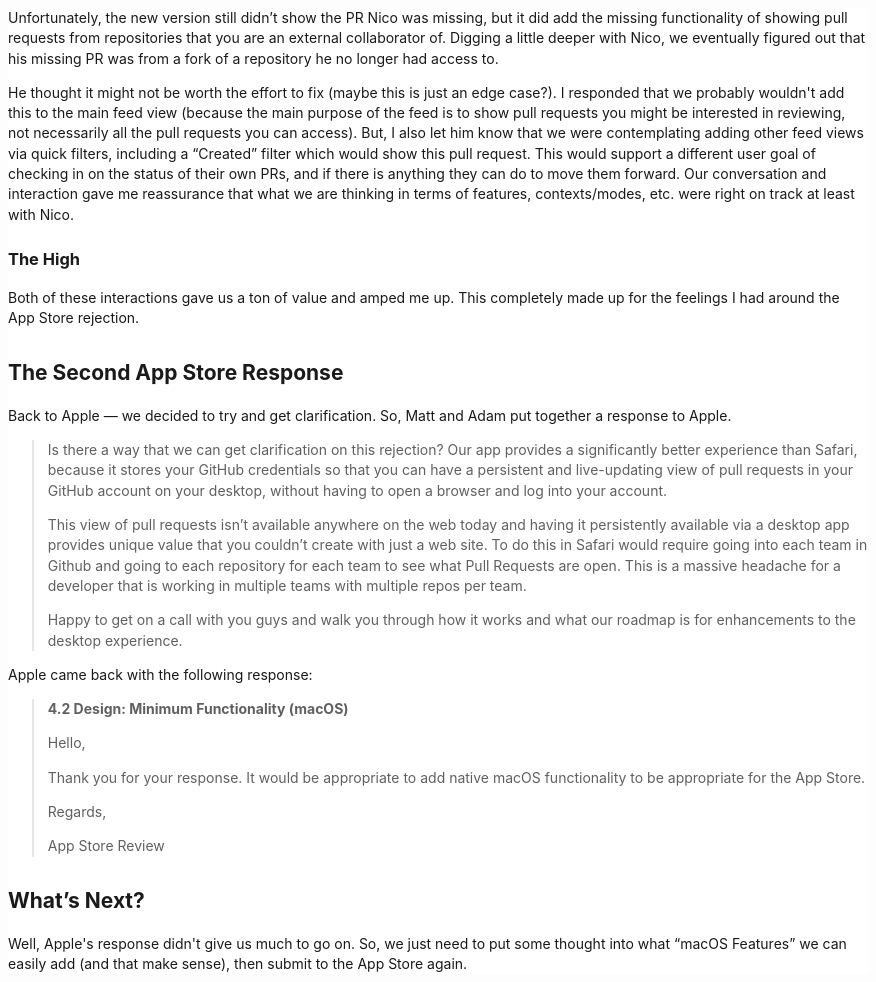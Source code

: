 Unfortunately, the new version still didn’t show the PR Nico was missing, but it did add the missing functionality of showing pull requests from repositories that you are an external collaborator of. Digging a little deeper with Nico, we eventually figured out that his missing PR was from a fork of a repository he no longer had access to.

He thought it might not be worth the effort to fix (maybe this is just an edge case?). I responded that we probably wouldn't add this to the main feed view (because the main purpose of the feed is to show pull requests you might be interested in reviewing, not necessarily all the pull requests you can access). But, I also let him know that we were contemplating adding other feed views via quick filters, including a “Created” filter which would show this pull request. This would support a different user goal of checking in on the status of their own PRs, and if there is anything they can do to move them forward. Our conversation and interaction gave me reassurance that what we are thinking in terms of features, contexts/modes, etc. were right on track at least with Nico.

### The High

Both of these interactions gave us a ton of value and amped me up.  This completely made up for the feelings I had around the App Store rejection.

## The Second App Store Response
Back to Apple &mdash; we decided to try and get clarification. So, Matt and Adam put together a response to Apple.

> Is there a way that we can get clarification on this rejection? Our app provides a significantly better experience than Safari, because it stores your GitHub credentials so that you can have a persistent and live-updating view of pull requests in your GitHub account on your desktop, without having to open a browser and log into your account.   
>   
> This view of pull requests isn’t available anywhere on the web today and having it persistently available via a desktop app provides unique value that you couldn’t create with just a web site. To do this in Safari would require going into each team in Github and going to each repository for each team to see what Pull Requests are open. This is a massive headache for a developer that is working in multiple teams with multiple repos per team.  
>   
> Happy to get on a call with you guys and walk you through how it works and what our roadmap is for enhancements to the desktop experience.  

Apple came back with the following response:

> **4.2 Design: Minimum Functionality (macOS)** 
>
> Hello,  
>   
> Thank you for your response. It would be appropriate to add native macOS functionality to be appropriate for the App Store.  
>   
> Regards,  
>   
> App Store Review  

## What’s Next?
Well, Apple's response didn't give us much to go on. So, we just need to put some thought into what “macOS Features” we can easily add (and that make sense), then submit to the App Store again.
